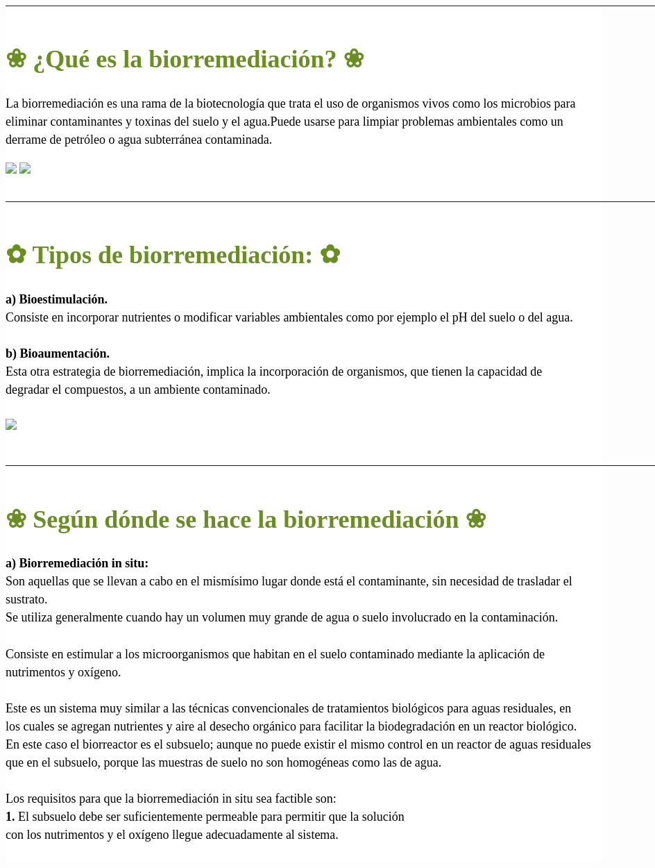 <hr size="5" width="1000" color="darkkhaki">
<font face="Cooper Black" size="4" color="olivedrab">
<h1>❀ ¿Qué es la biorremediación? ❀</h1>
</font>

<font face="Tahoma" size="4" color="black">
La biorremediación es una rama de la biotecnología que trata el uso de organismos vivos como los microbios para <br>
eliminar contaminantes y toxinas del suelo y el agua.Puede usarse para limpiar problemas ambientales como un <br>
derrame de petróleo o agua subterránea contaminada.<br>
</font>
<br>
<td><img src=Bio4.jpg height="200">               
<td><img src=Bio5.jpg height="200">
<br>
<br>

<hr size="5" width="1000" color="darkkhaki">
<font face="Cooper Black" size="4" color="olivedrab">
<h1>✿ Tipos de biorremediación: ✿</h1>
</font>

<font face="Tahoma" size="4" color="black">
<b>a) Bioestimulación.</b> <br>
Consiste en incorporar nutrientes o modificar variables ambientales como por ejemplo el pH del suelo o del agua. <br>
<br>
<b>b) Bioaumentación.</b> <br>
Esta otra estrategia de biorremediación, implica la incorporación de organismos, que tienen la capacidad de<br>
degradar el compuestos, a un ambiente contaminado.<br>
<br>
<td><img src=Bio7.jpg height="300">
<br>
<br>

<hr size="5" width="1000" color="darkkhaki">
<font face="Cooper Black" size="4" color="olivedrab">
<h1>❀ Según dónde se hace la biorremediación ❀</h1>
</font>

<font face="Tahoma" size="4" color="black">
<b>a) Biorremediación in situ: </b><br>
Son aquellas que se llevan a cabo en el mismísimo lugar donde está el contaminante, sin necesidad de trasladar el sustrato. <br>
Se utiliza generalmente cuando hay un volumen muy grande de agua o suelo involucrado en la contaminación. <br>
<br>
Consiste en estimular a los microorganismos que habitan en el suelo contaminado mediante la aplicación de nutrimentos y oxígeno.<br>
<br>
Este es un sistema muy similar a las técnicas convencionales de tratamientos biológicos para aguas residuales, en <br>
los cuales se agregan nutrientes y aire al desecho orgánico para facilitar la biodegradación en un reactor biológico.<br>
En este caso el biorreactor es el subsuelo; aunque no puede existir el mismo control en un reactor de aguas residuales <br>
que en el subsuelo, porque las muestras de suelo no son homogéneas como las de agua.<br>
<br>
Los requisitos para que la biorremediación in situ sea factible son:<br>
<b>1.</b> El subsuelo debe ser suficientemente permeable para permitir que la solución<br>
con los nutrimentos y el oxígeno llegue adecuadamente al sistema.<br>
<br>